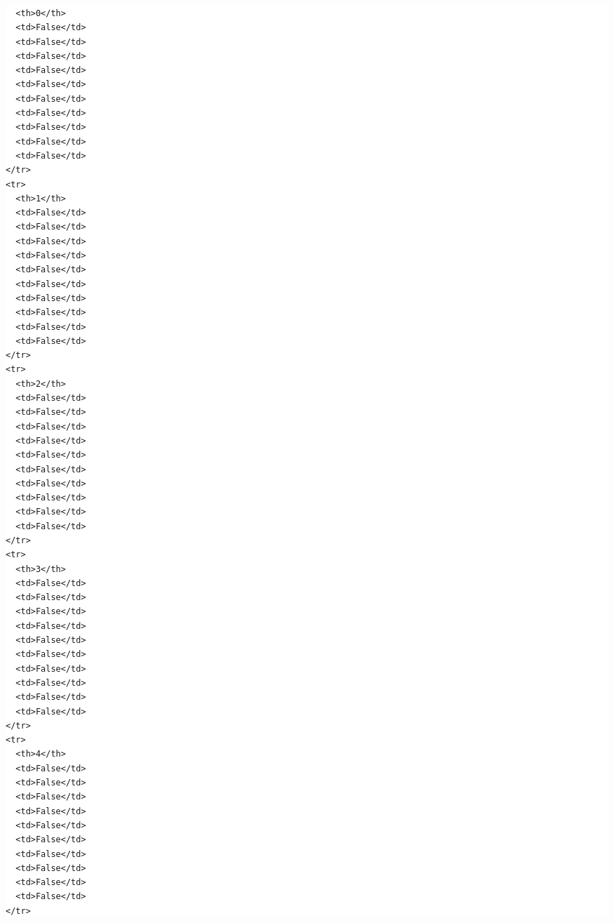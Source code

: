       <th>0</th>
      <td>False</td>
      <td>False</td>
      <td>False</td>
      <td>False</td>
      <td>False</td>
      <td>False</td>
      <td>False</td>
      <td>False</td>
      <td>False</td>
      <td>False</td>
    </tr>
    <tr>
      <th>1</th>
      <td>False</td>
      <td>False</td>
      <td>False</td>
      <td>False</td>
      <td>False</td>
      <td>False</td>
      <td>False</td>
      <td>False</td>
      <td>False</td>
      <td>False</td>
    </tr>
    <tr>
      <th>2</th>
      <td>False</td>
      <td>False</td>
      <td>False</td>
      <td>False</td>
      <td>False</td>
      <td>False</td>
      <td>False</td>
      <td>False</td>
      <td>False</td>
      <td>False</td>
    </tr>
    <tr>
      <th>3</th>
      <td>False</td>
      <td>False</td>
      <td>False</td>
      <td>False</td>
      <td>False</td>
      <td>False</td>
      <td>False</td>
      <td>False</td>
      <td>False</td>
      <td>False</td>
    </tr>
    <tr>
      <th>4</th>
      <td>False</td>
      <td>False</td>
      <td>False</td>
      <td>False</td>
      <td>False</td>
      <td>False</td>
      <td>False</td>
      <td>False</td>
      <td>False</td>
      <td>False</td>
    </tr>